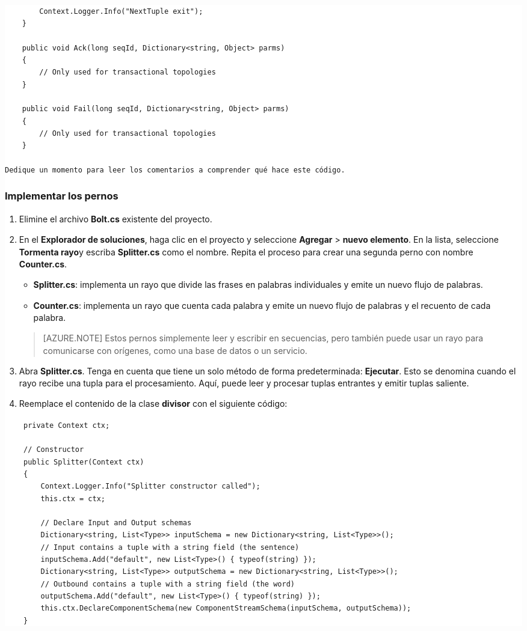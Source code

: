             Context.Logger.Info("NextTuple exit");
        }

        public void Ack(long seqId, Dictionary<string, Object> parms)
        {
            // Only used for transactional topologies
        }

        public void Fail(long seqId, Dictionary<string, Object> parms)
        {
            // Only used for transactional topologies
        }
    
    Dedique un momento para leer los comentarios a comprender qué hace este código.

### <a name="implement-the-bolts"></a>Implementar los pernos

1. Elimine el archivo **Bolt.cs** existente del proyecto.

2. En el **Explorador de soluciones**, haga clic en el proyecto y seleccione **Agregar** > **nuevo elemento**. En la lista, seleccione **Tormenta rayo**y escriba **Splitter.cs** como el nombre. Repita el proceso para crear una segunda perno con nombre **Counter.cs**.

    - **Splitter.cs**: implementa un rayo que divide las frases en palabras individuales y emite un nuevo flujo de palabras.

    - **Counter.cs**: implementa un rayo que cuenta cada palabra y emite un nuevo flujo de palabras y el recuento de cada palabra.

    > [AZURE.NOTE] Estos pernos simplemente leer y escribir en secuencias, pero también puede usar un rayo para comunicarse con orígenes, como una base de datos o un servicio.

3. Abra **Splitter.cs**. Tenga en cuenta que tiene un solo método de forma predeterminada: **Ejecutar**. Esto se denomina cuando el rayo recibe una tupla para el procesamiento. Aquí, puede leer y procesar tuplas entrantes y emitir tuplas saliente.

4. Reemplace el contenido de la clase **divisor** con el siguiente código:

        private Context ctx;

        // Constructor
        public Splitter(Context ctx)
        {
            Context.Logger.Info("Splitter constructor called");
            this.ctx = ctx;

            // Declare Input and Output schemas
            Dictionary<string, List<Type>> inputSchema = new Dictionary<string, List<Type>>();
            // Input contains a tuple with a string field (the sentence)
            inputSchema.Add("default", new List<Type>() { typeof(string) });
            Dictionary<string, List<Type>> outputSchema = new Dictionary<string, List<Type>>();
            // Outbound contains a tuple with a string field (the word)
            outputSchema.Add("default", new List<Type>() { typeof(string) });
            this.ctx.DeclareComponentSchema(new ComponentStreamSchema(inputSchema, outputSchema));
        }
